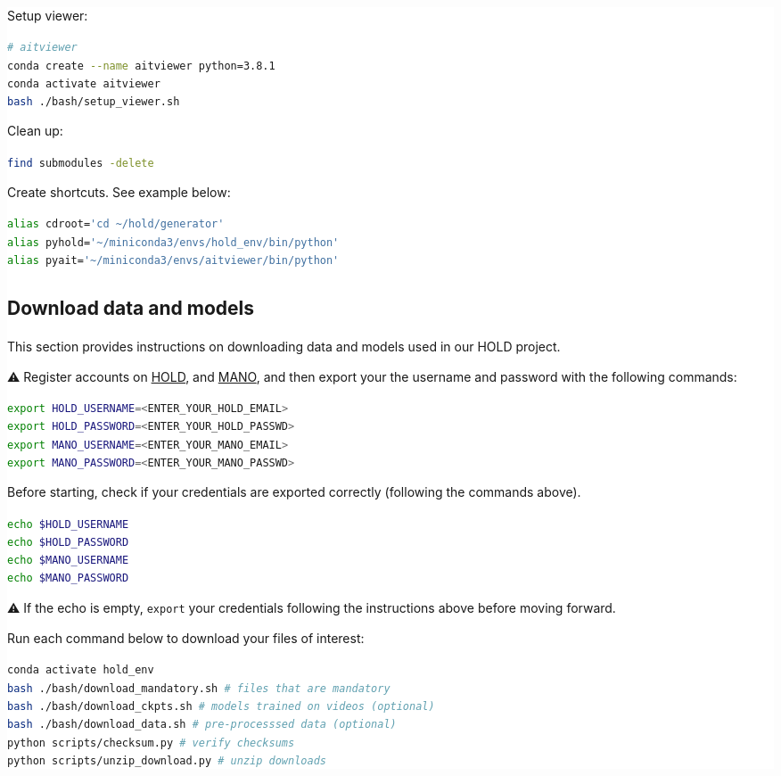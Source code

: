 ```shell
```

Setup viewer:

```bash
# aitviewer
conda create --name aitviewer python=3.8.1
conda activate aitviewer
bash ./bash/setup_viewer.sh
```

Clean up:

```bash
find submodules -delete
```

Create shortcuts. See example below:

```bash
alias cdroot='cd ~/hold/generator'
alias pyhold='~/miniconda3/envs/hold_env/bin/python'
alias pyait='~/miniconda3/envs/aitviewer/bin/python'
```

## Download data and models

This section provides instructions on downloading data and models used in our HOLD project.

⚠️ Register accounts on [HOLD](https://hold.is.tue.mpg.de/register.php), and [MANO](https://mano.is.tue.mpg.de/), and then export your the username and password with the following commands:

```bash
export HOLD_USERNAME=<ENTER_YOUR_HOLD_EMAIL>
export HOLD_PASSWORD=<ENTER_YOUR_HOLD_PASSWD>
export MANO_USERNAME=<ENTER_YOUR_MANO_EMAIL>
export MANO_PASSWORD=<ENTER_YOUR_MANO_PASSWD>
```

Before starting, check if your credentials are exported correctly (following the commands above).

```bash
echo $HOLD_USERNAME
echo $HOLD_PASSWORD
echo $MANO_USERNAME
echo $MANO_PASSWORD
```

⚠️ If the echo is empty, `export` your credentials following the instructions above before moving forward.

Run each command below to download your files of interest:

```bash
conda activate hold_env
bash ./bash/download_mandatory.sh # files that are mandatory
bash ./bash/download_ckpts.sh # models trained on videos (optional)
bash ./bash/download_data.sh # pre-processsed data (optional)
python scripts/checksum.py # verify checksums
python scripts/unzip_download.py # unzip downloads
```
